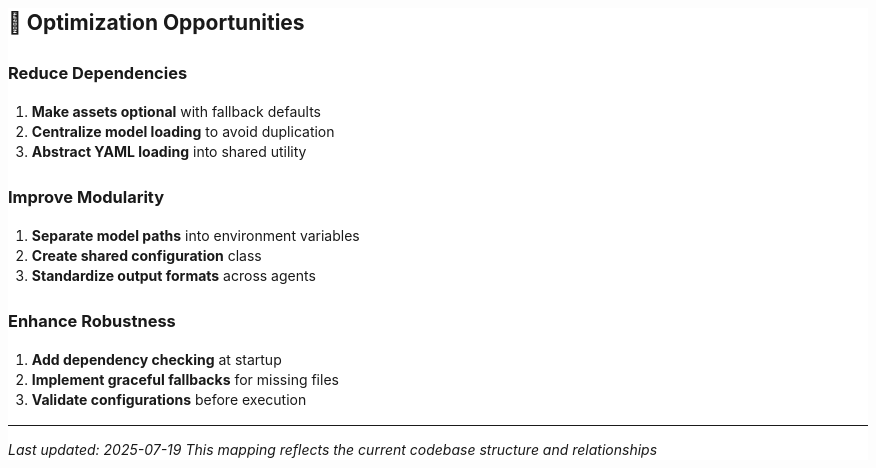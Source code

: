 
## 🎯 Optimization Opportunities

### Reduce Dependencies
1. **Make assets optional** with fallback defaults
2. **Centralize model loading** to avoid duplication
3. **Abstract YAML loading** into shared utility

### Improve Modularity
1. **Separate model paths** into environment variables
2. **Create shared configuration** class
3. **Standardize output formats** across agents

### Enhance Robustness
1. **Add dependency checking** at startup
2. **Implement graceful fallbacks** for missing files
3. **Validate configurations** before execution

---

*Last updated: 2025-07-19*
*This mapping reflects the current codebase structure and relationships*
